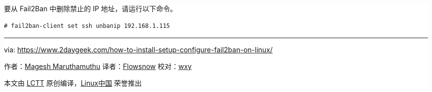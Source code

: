 要从 Fail2Ban 中删除禁止的 IP 地址，请运行以下命令。



```
# fail2ban-client set ssh unbanip 192.168.1.115

```



---


via: <https://www.2daygeek.com/how-to-install-setup-configure-fail2ban-on-linux/>


作者：[Magesh Maruthamuthu](https://www.2daygeek.com/author/magesh/) 译者：[Flowsnow](https://github.com/Flowsnow) 校对：[wxy](https://github.com/wxy)


本文由 [LCTT](https://github.com/LCTT/TranslateProject) 原创编译，[Linux中国](https://linux.cn/) 荣誉推出